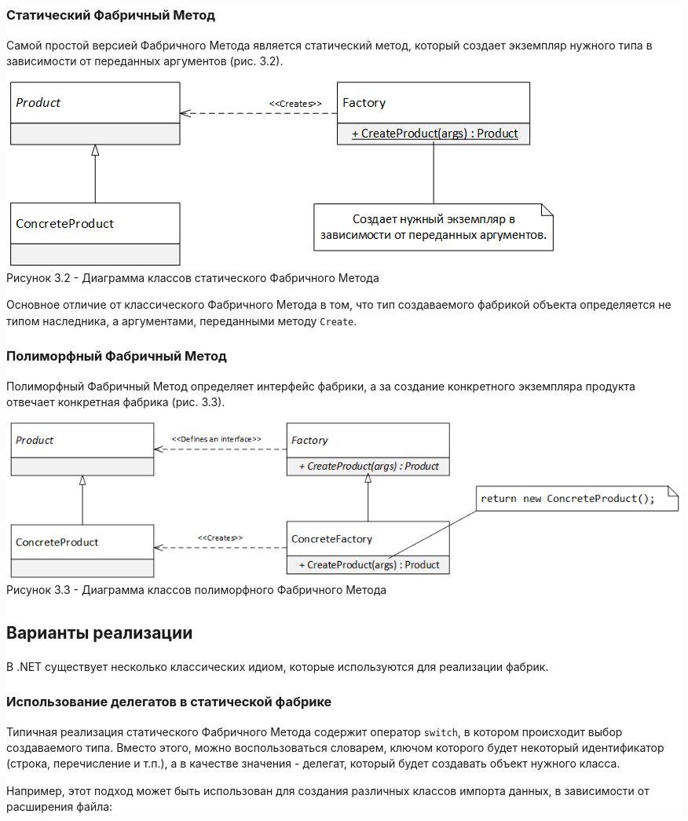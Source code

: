 ### Статический Фабричный Метод
Самой простой версией Фабричного Метода является статический метод, который создает экземпляр нужного типа в зависимости от переданных аргументов (рис. 3.2).

![Рисунок3.2](https://github.com/SergeyTeplyakov/DesignPatternsBook/raw/master/Part%202%20-%20Creational%20Patterns/Images/ch03_Image2.png)    
Рисунок 3.2 - Диаграмма классов статического Фабричного Метода

Основное отличие от классического Фабричного Метода в том, что тип создаваемого фабрикой объекта определяется не типом наследника, а аргументами, переданными методу `Create`.

### Полиморфный Фабричный Метод
Полиморфный Фабричный Метод определяет интерфейс фабрики, а за создание конкретного экземпляра продукта отвечает конкретная фабрика (рис. 3.3).

![Рисунок3.3](https://github.com/SergeyTeplyakov/DesignPatternsBook/raw/master/Part%202%20-%20Creational%20Patterns/Images/ch03_Image3.png)    
Рисунок 3.3 - Диаграмма классов полиморфного Фабричного Метода

## Варианты реализации

В .NET существует несколько классических идиом, которые используются для реализации фабрик. 

### Использование делегатов в статической фабрике
Типичная реализация статического Фабричного Метода содержит оператор `switch`, в котором происходит выбор создаваемого типа. Вместо этого, можно воспользоваться словарем, ключом которого будет некоторый идентификатор (строка, перечисление и т.п.), а в качестве значения - делегат, который будет создавать объект нужного класса.

Например, этот подход может быть использован для создания различных классов импорта данных, в зависимости от расширения файла:

